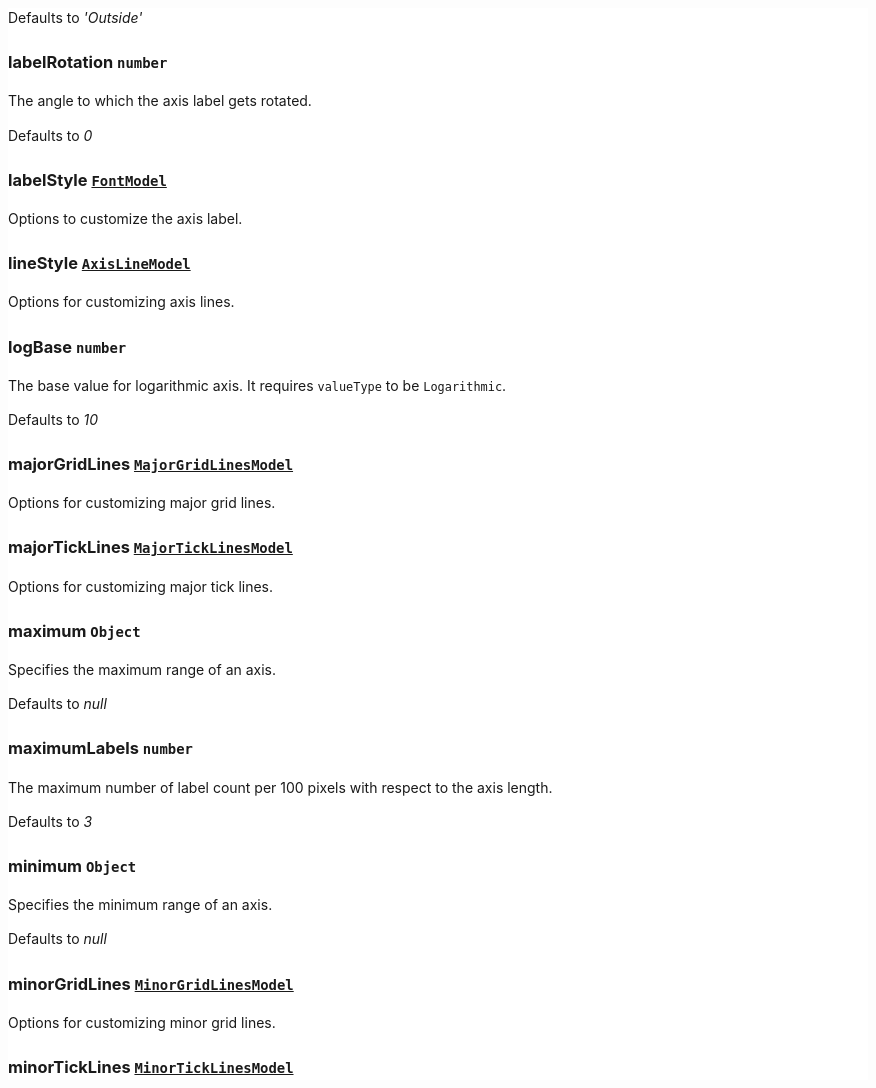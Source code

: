 Defaults to *'Outside'*

### labelRotation `number`

The angle to which the axis label gets rotated.

Defaults to *0*

### labelStyle [`FontModel`](./api-fontModel.html)

Options to customize the axis label.

### lineStyle [`AxisLineModel`](./api-axisLineModel.html)

Options for customizing axis lines.

### logBase `number`

The base value for logarithmic axis. It requires `valueType` to be `Logarithmic`.

Defaults to *10*

### majorGridLines [`MajorGridLinesModel`](./api-majorGridLinesModel.html)

Options for customizing major grid lines.

### majorTickLines [`MajorTickLinesModel`](./api-majorTickLinesModel.html)

Options for customizing major tick lines.

### maximum `Object`

Specifies the maximum range of an axis.

Defaults to *null*

### maximumLabels `number`

The maximum number of label count per 100 pixels with respect to the axis length.

Defaults to *3*

### minimum `Object`

Specifies the minimum range of an axis.

Defaults to *null*

### minorGridLines [`MinorGridLinesModel`](./api-minorGridLinesModel.html)

Options for customizing minor grid lines.

### minorTickLines [`MinorTickLinesModel`](./api-minorTickLinesModel.html)
